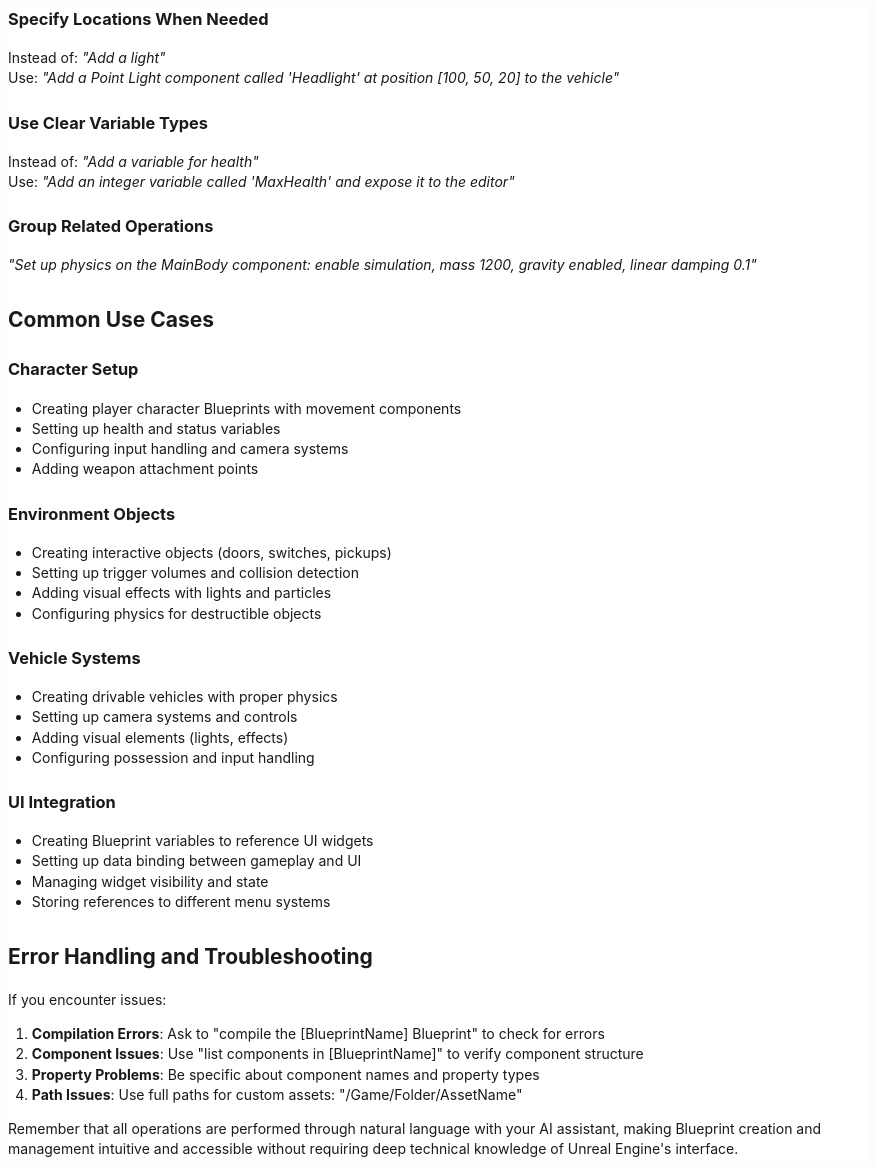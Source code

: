 ### Specify Locations When Needed
Instead of: *"Add a light"*  
Use: *"Add a Point Light component called 'Headlight' at position [100, 50, 20] to the vehicle"*

### Use Clear Variable Types
Instead of: *"Add a variable for health"*  
Use: *"Add an integer variable called 'MaxHealth' and expose it to the editor"*

### Group Related Operations
*"Set up physics on the MainBody component: enable simulation, mass 1200, gravity enabled, linear damping 0.1"*

## Common Use Cases

### Character Setup
- Creating player character Blueprints with movement components
- Setting up health and status variables
- Configuring input handling and camera systems
- Adding weapon attachment points

### Environment Objects
- Creating interactive objects (doors, switches, pickups)
- Setting up trigger volumes and collision detection
- Adding visual effects with lights and particles
- Configuring physics for destructible objects

### Vehicle Systems
- Creating drivable vehicles with proper physics
- Setting up camera systems and controls
- Adding visual elements (lights, effects)
- Configuring possession and input handling

### UI Integration
- Creating Blueprint variables to reference UI widgets
- Setting up data binding between gameplay and UI
- Managing widget visibility and state
- Storing references to different menu systems

## Error Handling and Troubleshooting

If you encounter issues:

1. **Compilation Errors**: Ask to "compile the [BlueprintName] Blueprint" to check for errors
2. **Component Issues**: Use "list components in [BlueprintName]" to verify component structure  
3. **Property Problems**: Be specific about component names and property types
4. **Path Issues**: Use full paths for custom assets: "/Game/Folder/AssetName"

Remember that all operations are performed through natural language with your AI assistant, making Blueprint creation and management intuitive and accessible without requiring deep technical knowledge of Unreal Engine's interface. 